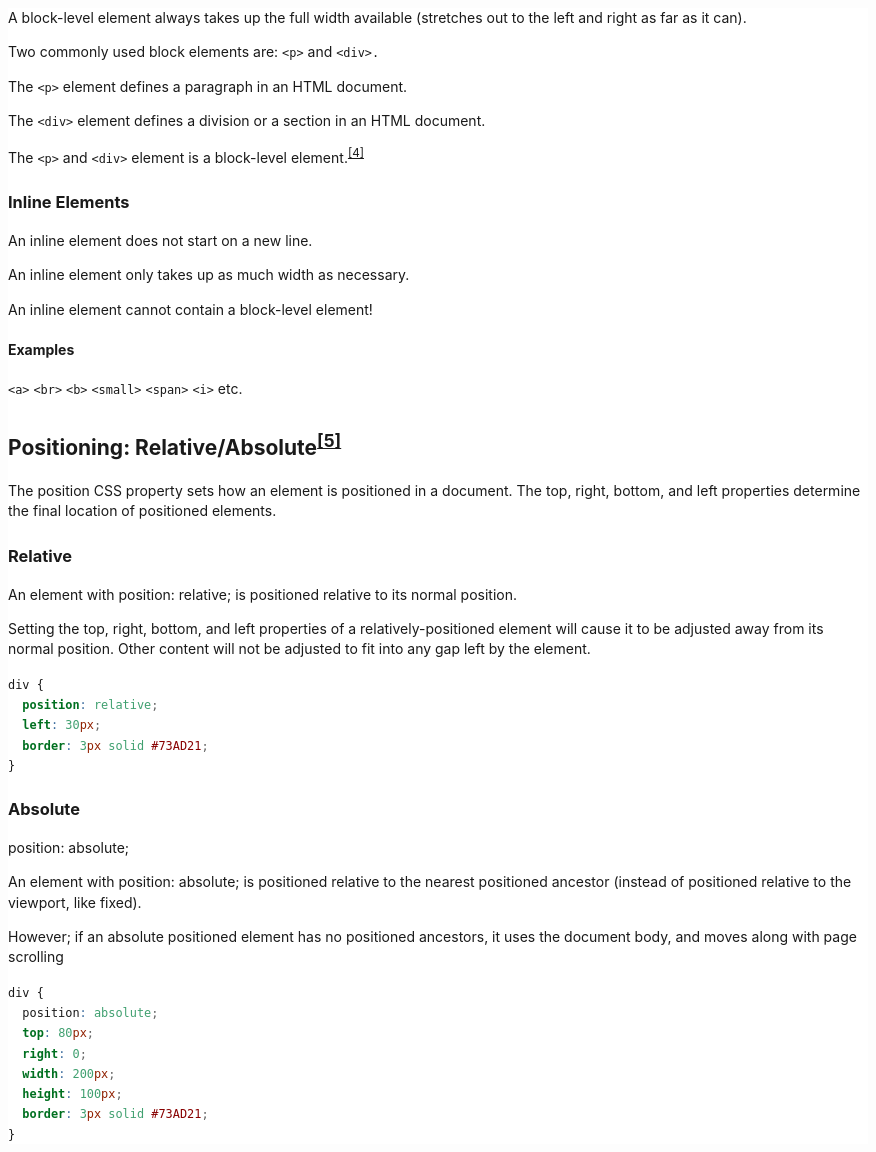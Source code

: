 A block-level element always takes up the full width available (stretches out to the left and right as far as it can).

Two commonly used block elements are: `<p>` and `<div>.`

The `<p>` element defines a paragraph in an HTML document.

The `<div>` element defines a division or a section in an HTML document.

 The `<p>` and `<div>` element is a block-level element.<sup>[[4]](#references)</sup>

### Inline Elements

An inline element does not start on a new line.

An inline element only takes up as much width as necessary.

An inline element cannot contain a block-level element!

#### Examples

`<a>` `<br>` `<b>` `<small>` `<span>` `<i>` etc.

## Positioning: Relative/Absolute<sup>[[5]](#references)</sup>

The position CSS property sets how an element is positioned in a document. The top, right, bottom, and left properties determine the final location of positioned elements.

### Relative

An element with position: relative; is positioned relative to its normal position.

Setting the top, right, bottom, and left properties of a relatively-positioned element will cause it to be adjusted away from its normal position. Other content will not be adjusted to fit into any gap left by the element.

```css
div {
  position: relative;
  left: 30px;
  border: 3px solid #73AD21;
}
```

### Absolute

position: absolute;

An element with position: absolute; is positioned relative to the nearest positioned ancestor (instead of positioned relative to the viewport, like fixed).

However; if an absolute positioned element has no positioned ancestors, it uses the document body, and moves along with page scrolling

```css
div {
  position: absolute;
  top: 80px;
  right: 0;
  width: 200px;
  height: 100px;
  border: 3px solid #73AD21;
}
```
